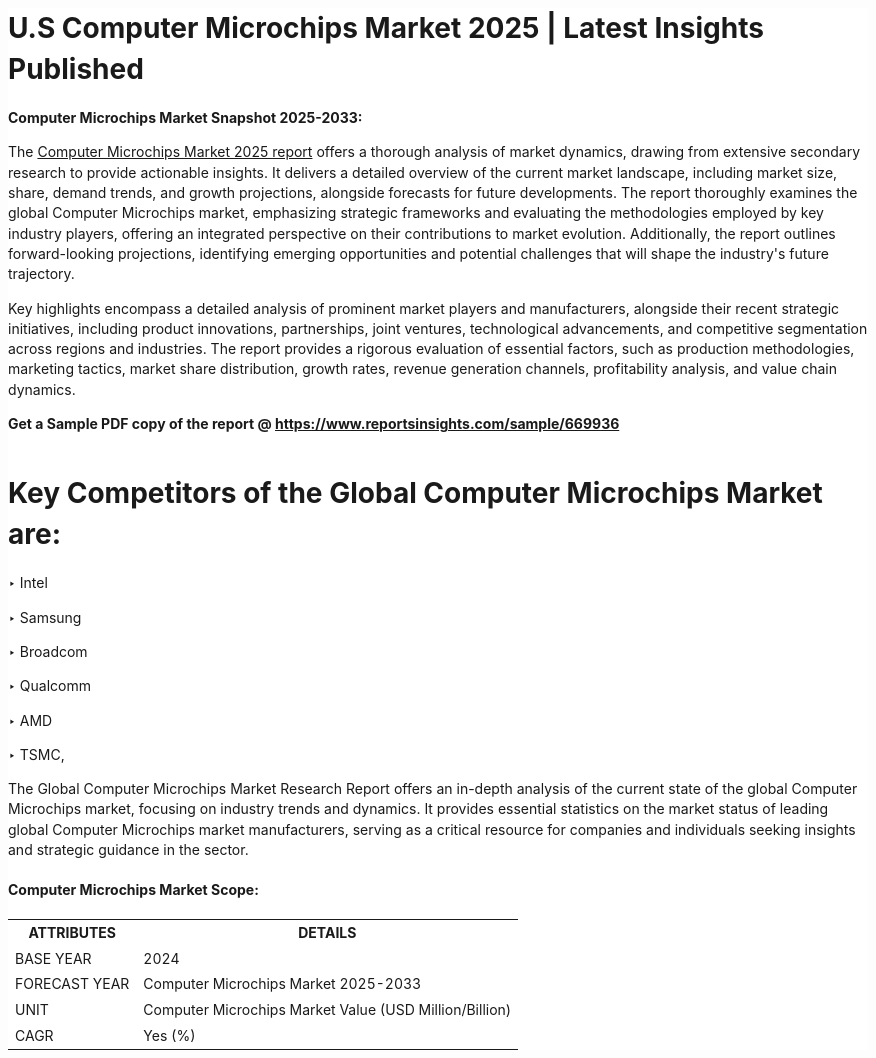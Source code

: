 # U.S Computer Microchips Market 2025 | Latest Insights Published

<strong>Computer Microchips Market Snapshot 2025-2033:</strong>

 The <a href=https://www.reportsinsights.com/sample/669936>Computer Microchips Market 2025 report</a> offers a thorough analysis of market dynamics, drawing from extensive secondary research to provide actionable insights. It delivers a detailed overview of the current market landscape, including market size, share, demand trends, and growth projections, alongside forecasts for future developments. The report thoroughly examines the global Computer Microchips market, emphasizing strategic frameworks and evaluating the methodologies employed by key industry players, offering an integrated perspective on their contributions to market evolution. Additionally, the report outlines forward-looking projections, identifying emerging opportunities and potential challenges that will shape the industry's future trajectory.

Key highlights encompass a detailed analysis of prominent market players and manufacturers, alongside their recent strategic initiatives, including product innovations, partnerships, joint ventures, technological advancements, and competitive segmentation across regions and industries. The report provides a rigorous evaluation of essential factors, such as production methodologies, marketing tactics, market share distribution, growth rates, revenue generation channels, profitability analysis, and value chain dynamics.

<strong>Get a Sample PDF copy of the report @ <a href=https://www.reportsinsights.com/sample/669936>https://www.reportsinsights.com/sample/669936</a></strong>

# <strong>Key Competitors of the Global Computer Microchips Market are:</strong>

‣ Intel

‣ Samsung

‣ Broadcom

‣ Qualcomm

‣ AMD

‣ TSMC,

The Global Computer Microchips Market Research Report offers an in-depth analysis of the current state of the global Computer Microchips market, focusing on industry trends and dynamics. It provides essential statistics on the market status of leading global Computer Microchips market manufacturers, serving as a critical resource for companies and individuals seeking insights and strategic guidance in the sector.

<h4>Computer Microchips Market Scope:</h4>
<table>
<tr>
<th>ATTRIBUTES</th>
<th>DETAILS</th>
</tr>
<tr>
<td>BASE YEAR</td>
<td>2024</td>
</tr>
<tr>
<td>FORECAST YEAR</td>
<td>Computer Microchips Market 2025-2033</td>
</tr>
<tr>
<td>UNIT</td>
<td>Computer Microchips Market Value (USD Million/Billion)</td>
<tr>
<td>CAGR</td>
<td>Yes (%)</td>